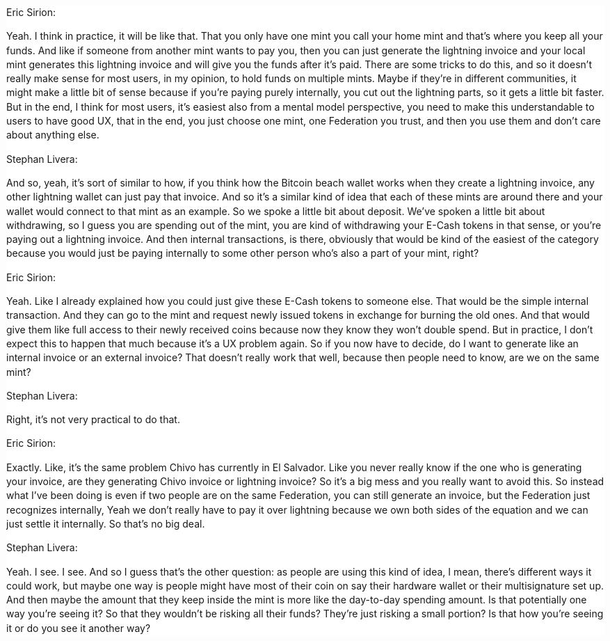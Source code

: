 Eric Sirion:

Yeah. I think in practice, it will be like that. That you only have one mint you call your home mint and that’s where you keep all your funds. And like if someone from another mint wants to pay you, then you can just generate the lightning invoice and your local mint generates this lightning invoice and will give you the funds after it’s paid. There are some tricks to do this, and so it doesn’t really make sense for most users, in my opinion, to hold funds on multiple mints. Maybe if they’re in different communities, it might make a little bit of sense because if you’re paying purely internally, you cut out the lightning parts, so it gets a little bit faster. But in the end, I think for most users, it’s easiest also from a mental model perspective, you need to make this understandable to users to have good UX, that in the end, you just choose one mint, one Federation you trust, and then you use them and don’t care about anything else.

Stephan Livera:

And so, yeah, it’s sort of similar to how, if you think how the Bitcoin beach wallet works when they create a lightning invoice, any other lightning wallet can just pay that invoice. And so it’s a similar kind of idea that each of these mints are around there and your wallet would connect to that mint as an example. So we spoke a little bit about deposit. We’ve spoken a little bit about withdrawing, so I guess you are spending out of the mint, you are kind of withdrawing your E-Cash tokens in that sense, or you’re paying out a lightning invoice. And then internal transactions, is there, obviously that would be kind of the easiest of the category because you would just be paying internally to some other person who’s also a part of your mint, right?

Eric Sirion:

Yeah. Like I already explained how you could just give these E-Cash tokens to someone else. That would be the simple internal transaction. And they can go to the mint and request newly issued tokens in exchange for burning the old ones. And that would give them like full access to their newly received coins because now they know they won’t double spend. But in practice, I don’t expect this to happen that much because it’s a UX problem again. So if you now have to decide, do I want to generate like an internal invoice or an external invoice? That doesn’t really work that well, because then people need to know, are we on the same mint?

Stephan Livera:

Right, it’s not very practical to do that.

Eric Sirion:

Exactly. Like, it’s the same problem Chivo has currently in El Salvador. Like you never really know if the one who is generating your invoice, are they generating Chivo invoice or lightning invoice? So it’s a big mess and you really want to avoid this. So instead what I’ve been doing is even if two people are on the same Federation, you can still generate an invoice, but the Federation just recognizes internally, Yeah we don’t really have to pay it over lightning because we own both sides of the equation and we can just settle it internally. So that’s no big deal.

Stephan Livera:

Yeah. I see. I see. And so I guess that’s the other question: as people are using this kind of idea, I mean, there’s different ways it could work, but maybe one way is people might have most of their coin on say their hardware wallet or their multisignature set up. And then maybe the amount that they keep inside the mint is more like the day-to-day spending amount. Is that potentially one way you’re seeing it? So that they wouldn’t be risking all their funds? They’re just risking a small portion? Is that how you’re seeing it or do you see it another way?
